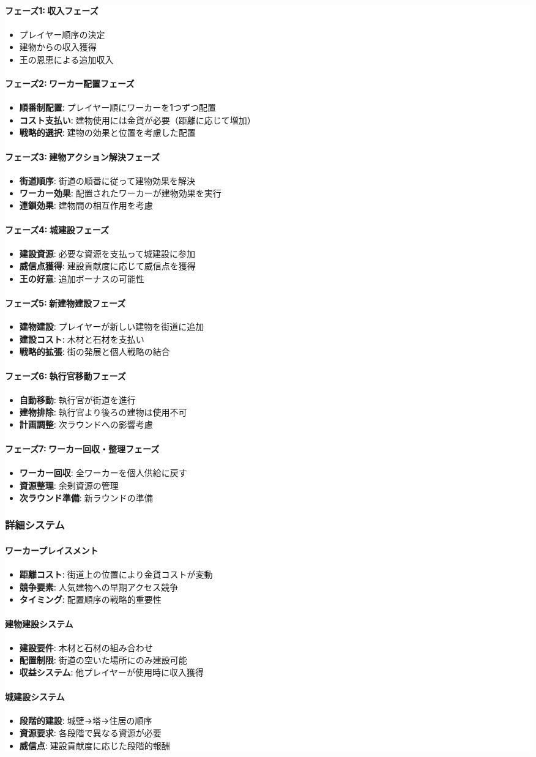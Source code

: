 #### フェーズ1: 収入フェーズ
- プレイヤー順序の決定
- 建物からの収入獲得
- 王の恩恵による追加収入

#### フェーズ2: ワーカー配置フェーズ
- **順番制配置**: プレイヤー順にワーカーを1つずつ配置
- **コスト支払い**: 建物使用には金貨が必要（距離に応じて増加）
- **戦略的選択**: 建物の効果と位置を考慮した配置

#### フェーズ3: 建物アクション解決フェーズ
- **街道順序**: 街道の順番に従って建物効果を解決
- **ワーカー効果**: 配置されたワーカーが建物効果を実行
- **連鎖効果**: 建物間の相互作用を考慮

#### フェーズ4: 城建設フェーズ
- **建設資源**: 必要な資源を支払って城建設に参加
- **威信点獲得**: 建設貢献度に応じて威信点を獲得
- **王の好意**: 追加ボーナスの可能性

#### フェーズ5: 新建物建設フェーズ
- **建物建設**: プレイヤーが新しい建物を街道に追加
- **建設コスト**: 木材と石材を支払い
- **戦略的拡張**: 街の発展と個人戦略の結合

#### フェーズ6: 執行官移動フェーズ
- **自動移動**: 執行官が街道を進行
- **建物排除**: 執行官より後ろの建物は使用不可
- **計画調整**: 次ラウンドへの影響考慮

#### フェーズ7: ワーカー回収・整理フェーズ
- **ワーカー回収**: 全ワーカーを個人供給に戻す
- **資源整理**: 余剰資源の管理
- **次ラウンド準備**: 新ラウンドの準備

### 詳細システム

#### ワーカープレイスメント
- **距離コスト**: 街道上の位置により金貨コストが変動
- **競争要素**: 人気建物への早期アクセス競争
- **タイミング**: 配置順序の戦略的重要性

#### 建物建設システム
- **建設要件**: 木材と石材の組み合わせ
- **配置制限**: 街道の空いた場所にのみ建設可能
- **収益システム**: 他プレイヤーが使用時に収入獲得

#### 城建設システム
- **段階的建設**: 城壁→塔→住居の順序
- **資源要求**: 各段階で異なる資源が必要
- **威信点**: 建設貢献度に応じた段階的報酬
